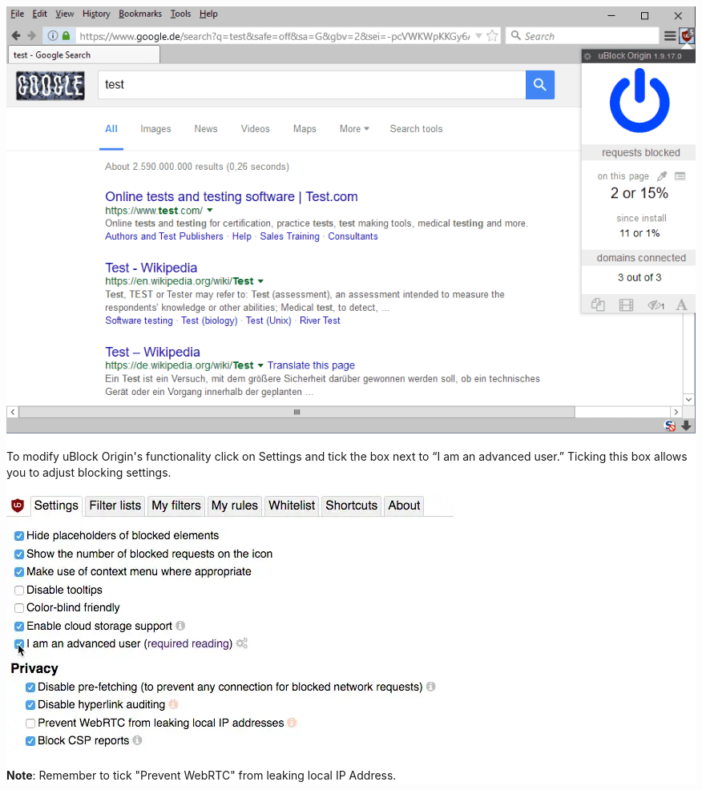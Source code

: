 ![Enabling uBlock Origin](ublock-origin-firefox.png)

To modify uBlock Origin's functionality click on Settings and tick the box next to “I am an advanced user.”
Ticking this box allows you to adjust blocking settings.

![I'm an advanced user.](ublock-origin-advanced-user-checkbox.png.webp)

**Note**: Remember to tick "Prevent WebRTC" from leaking local IP Address. 
